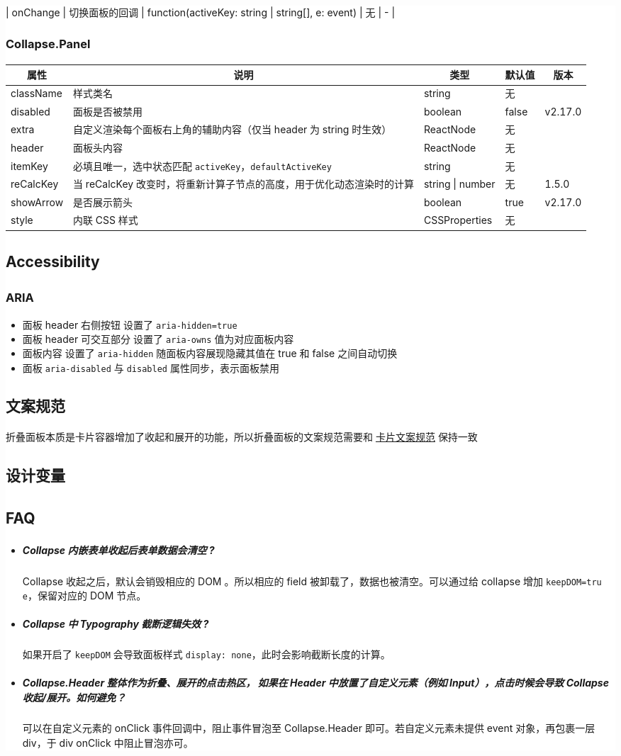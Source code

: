 | onChange | 切换面板的回调 | function(activeKey: string \| string[], e: event) | 无 | - |

### Collapse.Panel

| 属性      | 说明                                                                  | 类型                   | 默认值 |版本|
| --------- | --------------------------------------------------------------------- | ---------------------- | ------ |--- |
| className | 样式类名                                                              | string                 |   无     ||
| disabled  | 面板是否被禁用                                                         | boolean                 |  false  | v2.17.0   |
| extra     | 自定义渲染每个面板右上角的辅助内容（仅当 header 为 string 时生效）    | ReactNode              | 无     ||
| header    | 面板头内容                                                            | ReactNode      | 无     ||
| itemKey   | 必填且唯一，选中状态匹配 `activeKey`，`defaultActiveKey`              | string                 | 无     ||
| reCalcKey | 当 reCalcKey 改变时，将重新计算子节点的高度，用于优化动态渲染时的计算 | string \| number |无| 1.5.0  |
| showArrow | 是否展示箭头                                                          | boolean                 |  true  | v2.17.0   |
| style     | 内联 CSS 样式                                                         | CSSProperties                 |  无  |    |

## Accessibility

### ARIA

- 面板 header 右侧按钮 设置了 `aria-hidden=true`
- 面板 header 可交互部分 设置了 `aria-owns` 值为对应面板内容
- 面板内容 设置了 `aria-hidden` 随面板内容展现隐藏其值在 true 和 false 之间自动切换
- 面板 `aria-disabled` 与 `disabled` 属性同步，表示面板禁用

## 文案规范
折叠面板本质是卡片容器增加了收起和展开的功能，所以折叠面板的文案规范需要和 [卡片文案规范](/zh-CN/show/card#%E6%96%87%E6%A1%88%E8%A7%84%E8%8C%83) 保持一致

## 设计变量

<DesignToken/>

## FAQ

-   ##### Collapse 内嵌表单收起后表单数据会清空 ?

    Collapse 收起之后，默认会销毁相应的 DOM 。所以相应的 field 被卸载了，数据也被清空。可以通过给 collapse 增加 `keepDOM=true`，保留对应的 DOM 节点。

-   ##### Collapse 中 Typography 截断逻辑失效 ?

    如果开启了 `keepDOM` 会导致面板样式 `display: none`，此时会影响截断长度的计算。

-   ##### Collapse.Header 整体作为折叠、展开的点击热区， 如果在 Header 中放置了自定义元素（例如 Input），点击时候会导致 Collapse 收起/展开。如何避免？
    可以在自定义元素的 onClick 事件回调中，阻止事件冒泡至 Collapse.Header 即可。若自定义元素未提供 event 对象，再包裹一层 div，于 div onClick 中阻止冒泡亦可。
